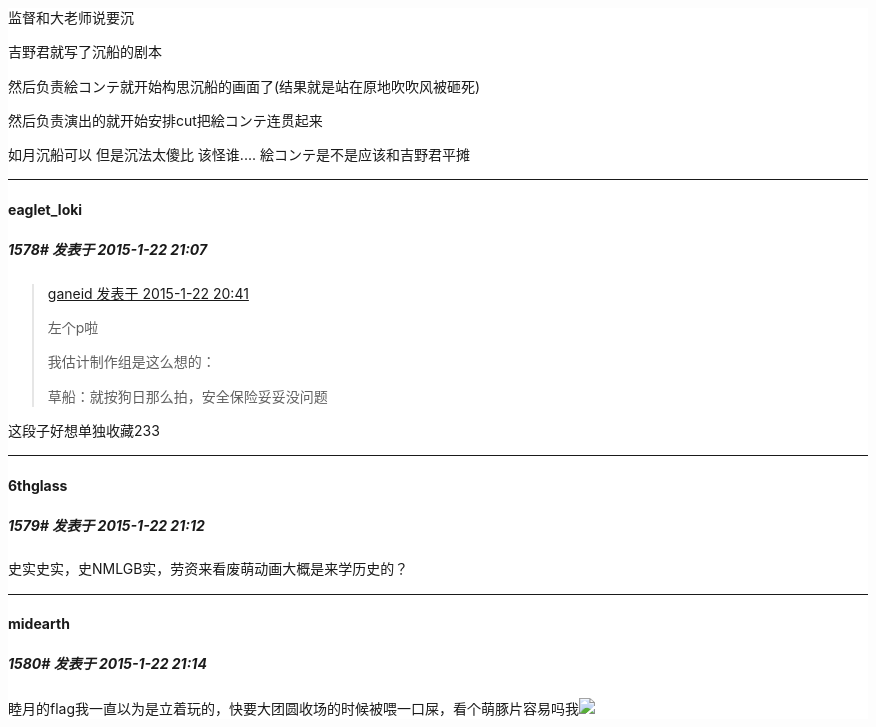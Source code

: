 


监督和大老师说要沉

吉野君就写了沉船的剧本

然后负责絵コンテ就开始构思沉船的画面了(结果就是站在原地吹吹风被砸死)

然后负责演出的就开始安排cut把絵コンテ连贯起来 


如月沉船可以 但是沉法太傻比 该怪谁.... 絵コンテ是不是应该和吉野君平摊







-----

####  eaglet_loki  
##### 1578#       发表于 2015-1-22 21:07



<blockquote><a href="httphttps://bbs.saraba1st.com/2b/forum.php?mod=redirect&amp;goto=findpost&amp;pid=27851838&amp;ptid=1009008" target="_blank">ganeid 发表于 2015-1-22 20:41</a>

左个p啦

我估计制作组是这么想的：

草船：就按狗日那么拍，安全保险妥妥没问题</blockquote>
这段子好想单独收藏233







-----

####  6thglass  
##### 1579#       发表于 2015-1-22 21:12




史实史实，史NMLGB实，劳资来看废萌动画大概是来学历史的？







-----

####  midearth  
##### 1580#       发表于 2015-1-22 21:14




睦月的flag我一直以为是立着玩的，快要大团圆收场的时候被喂一口屎，看个萌豚片容易吗我<img src="https://static.saraba1st.com/image/smiley/face/172.gif" referrerpolicy="no-referrer">
